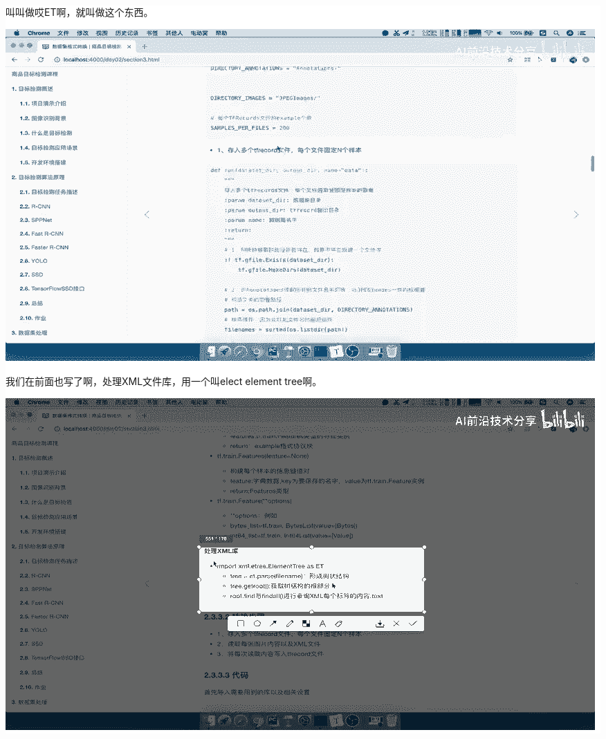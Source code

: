 叫叫做哎ET啊，就叫做这个东西。

![](img/6aaa25960e8f12f4d7ede28718c8df15_37.png)

我们在前面也写了啊，处理XML文件库，用一个叫elect element tree啊。

![](img/6aaa25960e8f12f4d7ede28718c8df15_39.png)
